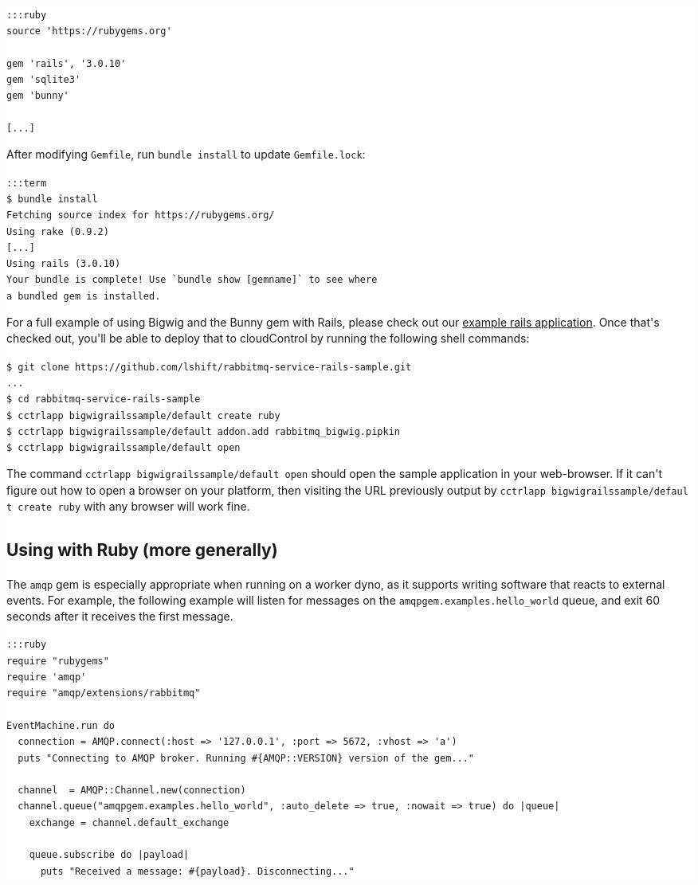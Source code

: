     :::ruby
    source 'https://rubygems.org'

    gem 'rails', '3.0.10'
    gem 'sqlite3'
    gem 'bunny'

    [...]

After modifying `Gemfile`, run `bundle install` to update `Gemfile.lock`:

    :::term
    $ bundle install
    Fetching source index for https://rubygems.org/
    Using rake (0.9.2)
    [...]
    Using rails (3.0.10)
    Your bundle is complete! Use `bundle show [gemname]` to see where
    a bundled gem is installed.

For a full example of using Bigwig and the Bunny gem with Rails, please check out our [example rails application](https://github.com/lshift/rabbitmq-service-rails-sample). Once that's checked out, you'll be able to deploy that to cloudControl by running the following shell commands:

    $ git clone https://github.com/lshift/rabbitmq-service-rails-sample.git
    ...
    $ cd rabbitmq-service-rails-sample
    $ cctrlapp bigwigrailssample/default create ruby
    $ cctrlapp bigwigrailssample/default addon.add rabbitmq_bigwig.pipkin
    $ cctrlapp bigwigrailssample/default open

The command `cctrlapp bigwigrailssample/default open` should open the sample application in your web-browser. If it can't figure out how to open a browser on your platform, then visiting the URL previously output by `cctrlapp bigwigrailssample/default create ruby` with any browser will work fine.

## Using with Ruby (more generally)

The `amqp` gem is especially appropriate when running on a worker dyno, as it supports writing software that reacts to external events. For example, the following example will listen for messages on the `amqpgem.examples.hello_world` queue, and exit 60 seconds after it receives the first message.

    :::ruby
    require "rubygems"
    require 'amqp'
    require "amqp/extensions/rabbitmq"

    EventMachine.run do
      connection = AMQP.connect(:host => '127.0.0.1', :port => 5672, :vhost => 'a')
      puts "Connecting to AMQP broker. Running #{AMQP::VERSION} version of the gem..."

      channel  = AMQP::Channel.new(connection)
      channel.queue("amqpgem.examples.hello_world", :auto_delete => true, :nowait => true) do |queue|
        exchange = channel.default_exchange

        queue.subscribe do |payload|
          puts "Received a message: #{payload}. Disconnecting..."
